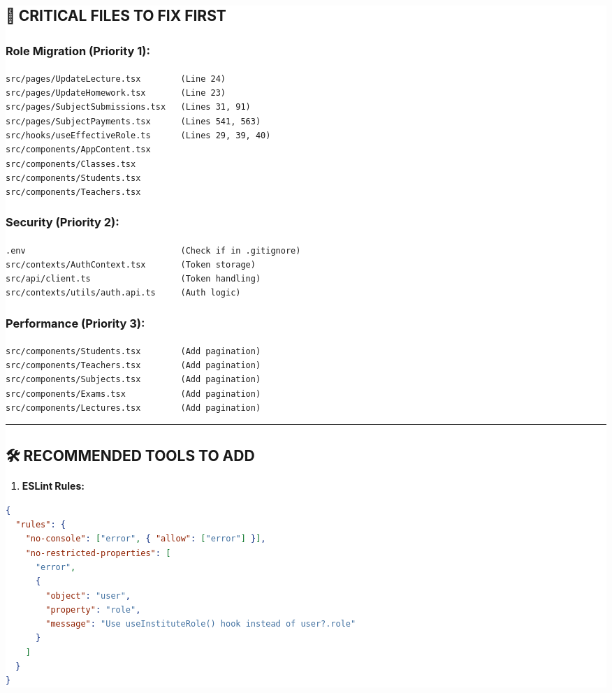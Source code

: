 
## 🎯 CRITICAL FILES TO FIX FIRST

### Role Migration (Priority 1):
```
src/pages/UpdateLecture.tsx        (Line 24)
src/pages/UpdateHomework.tsx       (Line 23)
src/pages/SubjectSubmissions.tsx   (Lines 31, 91)
src/pages/SubjectPayments.tsx      (Lines 541, 563)
src/hooks/useEffectiveRole.ts      (Lines 29, 39, 40)
src/components/AppContent.tsx
src/components/Classes.tsx
src/components/Students.tsx
src/components/Teachers.tsx
```

### Security (Priority 2):
```
.env                               (Check if in .gitignore)
src/contexts/AuthContext.tsx       (Token storage)
src/api/client.ts                  (Token handling)
src/contexts/utils/auth.api.ts     (Auth logic)
```

### Performance (Priority 3):
```
src/components/Students.tsx        (Add pagination)
src/components/Teachers.tsx        (Add pagination)
src/components/Subjects.tsx        (Add pagination)
src/components/Exams.tsx           (Add pagination)
src/components/Lectures.tsx        (Add pagination)
```

---

## 🛠️ RECOMMENDED TOOLS TO ADD

1. **ESLint Rules:**
```json
{
  "rules": {
    "no-console": ["error", { "allow": ["error"] }],
    "no-restricted-properties": [
      "error",
      {
        "object": "user",
        "property": "role",
        "message": "Use useInstituteRole() hook instead of user?.role"
      }
    ]
  }
}
```
